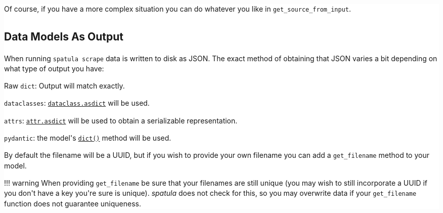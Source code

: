 Of course, if you have a more complex situation you can do whatever you like in `get_source_from_input`.

## Data Models As Output

When running `spatula scrape` data is written to disk as JSON.
The exact method of obtaining that JSON varies a bit depending on what type of output you have:

Raw `dict`:    Output will match exactly.

`dataclasses`:  [`dataclass.asdict`](https://docs.python.org/3/library/dataclasses.html#dataclasses.asdict) will be used.

`attrs`: [`attr.asdict`](https://www.attrs.org/en/stable/api.html) will be used to obtain a serializable representation.

`pydantic`: the model's [`dict()`](https://pydantic-docs.helpmanual.io/usage/exporting_models/#modeldict) method will be used.

By default the filename will be a UUID, but if you wish to provide your own filename you can add a `get_filename` method to your model.

!!! warning
    When providing `get_filename` be sure that your filenames are still unique (you may wish to still incorporate a UUID if you don't have a key you're sure is unique).  *spatula* does not check for this, so you may overwrite data if your `get_filename` function does not guarantee uniqueness.
